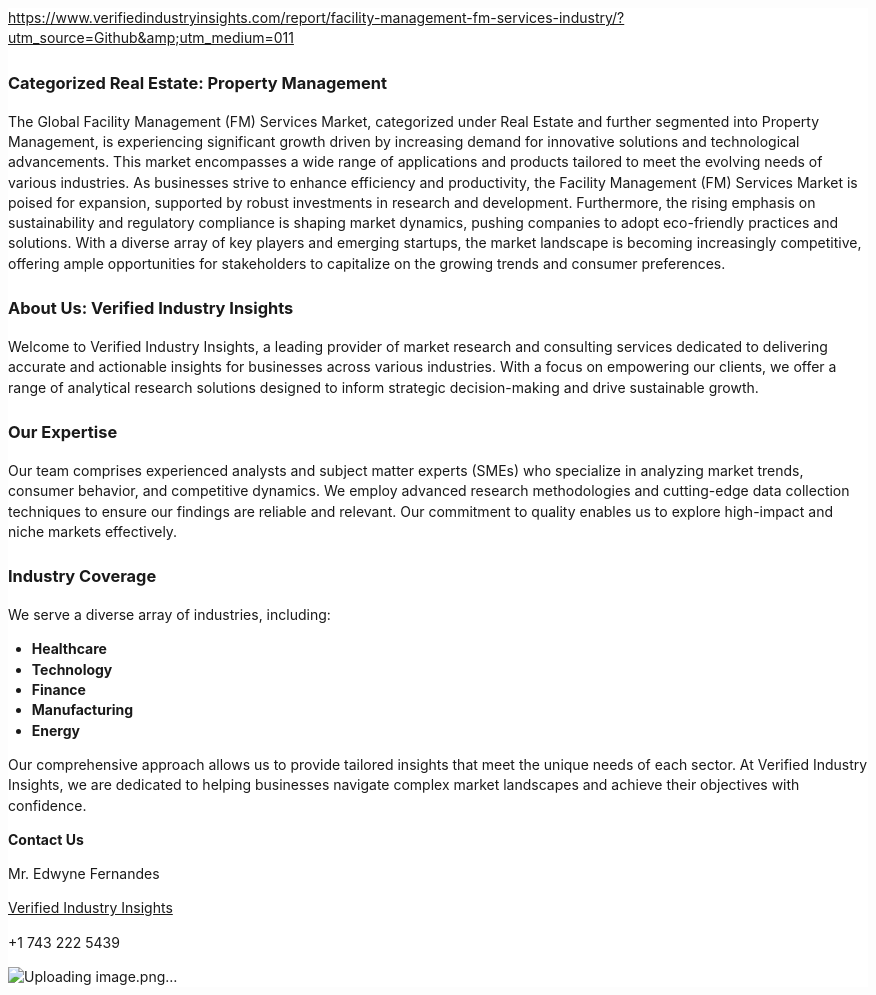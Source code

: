 </strong><a href="https://www.verifiedindustryinsights.com/report/facility-management-fm-services-industry/?utm_source=Github&amp;utm_medium=011">https://www.verifiedindustryinsights.com/report/facility-management-fm-services-industry/?utm_source=Github&amp;utm_medium=011</a>&nbsp;</p><h3>Categorized Real Estate: Property Management </h3><p>The Global Facility Management (FM) Services Market, categorized under Real Estate and further segmented into Property Management, is experiencing significant growth driven by increasing demand for innovative solutions and technological advancements. This market encompasses a wide range of applications and products tailored to meet the evolving needs of various industries. As businesses strive to enhance efficiency and productivity, the Facility Management (FM) Services Market is poised for expansion, supported by robust investments in research and development. Furthermore, the rising emphasis on sustainability and regulatory compliance is shaping market dynamics, pushing companies to adopt eco-friendly practices and solutions. With a diverse array of key players and emerging startups, the market landscape is becoming increasingly competitive, offering ample opportunities for stakeholders to capitalize on the growing trends and consumer preferences.</p><h3>About Us: Verified Industry Insights</h3><p>Welcome to Verified Industry Insights, a leading provider of market research and consulting services dedicated to delivering accurate and actionable insights for businesses across various industries. With a focus on empowering our clients, we offer a range of analytical research solutions designed to inform strategic decision-making and drive sustainable growth.</p><h3>Our Expertise</h3><p>Our team comprises experienced analysts and subject matter experts (SMEs) who specialize in analyzing market trends, consumer behavior, and competitive dynamics. We employ advanced research methodologies and cutting-edge data collection techniques to ensure our findings are reliable and relevant. Our commitment to quality enables us to explore high-impact and niche markets effectively.</p><h3>Industry Coverage</h3><p>We serve a diverse array of industries, including:</p><ul><li><strong>Healthcare</strong></li><li><strong>Technology</strong></li><li><strong>Finance</strong></li><li><strong>Manufacturing</strong></li><li><strong>Energy</strong></li></ul><p>Our comprehensive approach allows us to provide tailored insights that meet the unique needs of each sector. At Verified Industry Insights, we are dedicated to helping businesses navigate complex market landscapes and achieve their objectives with confidence.</p><p><strong>Contact Us</strong></p><p>Mr. Edwyne Fernandes</p><p><a href="https://www.verifiedindustryinsights.com/">Verified Industry Insights</a></p><p>+1 743 222 5439</p>
![Uploading image.png…]()
